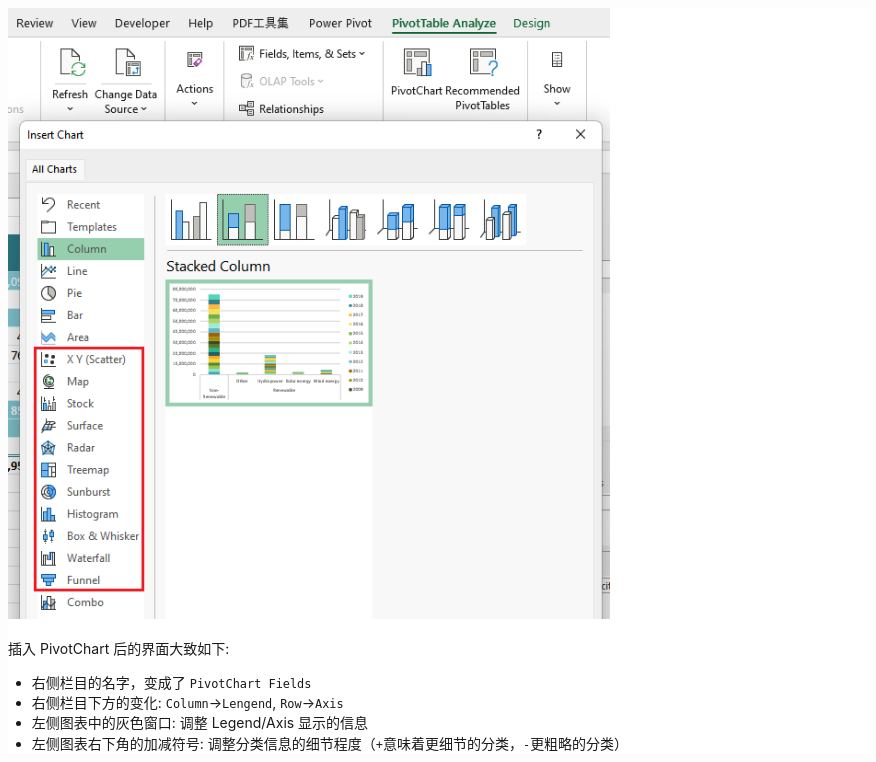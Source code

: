 <img src="/images/2022-06/Snipaste_2022-06-12_12-46-48.png"  width="70%">

插入 PivotChart 后的界面大致如下:
- 右侧栏目的名字，变成了 `PivotChart Fields`
- 右侧栏目下方的变化: `Column`$\to$`Lengend`, `Row`$\to$`Axis`
- 左侧图表中的灰色窗口: 调整 Legend/Axis 显示的信息
- 左侧图表右下角的加减符号: 调整分类信息的细节程度（`+`意味着更细节的分类，`-`更粗略的分类）
